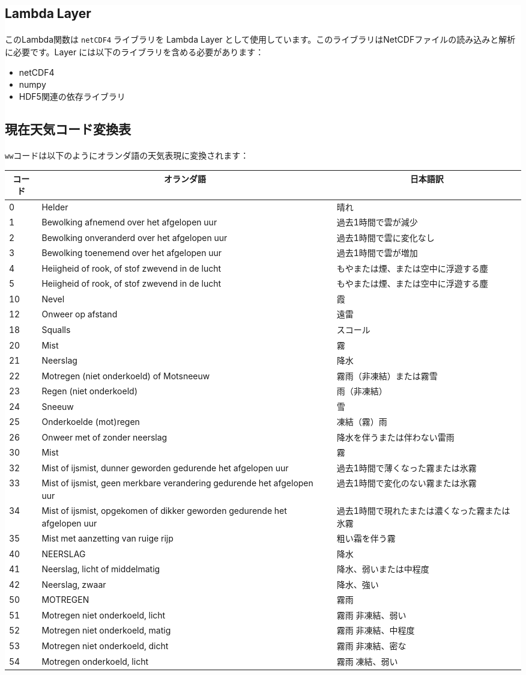 ## Lambda Layer
このLambda関数は `netCDF4` ライブラリを Lambda Layer として使用しています。このライブラリはNetCDFファイルの読み込みと解析に必要です。Layer には以下のライブラリを含める必要があります：
- netCDF4
- numpy
- HDF5関連の依存ライブラリ

## 現在天気コード変換表
`ww`コードは以下のようにオランダ語の天気表現に変換されます：

| コード | オランダ語 | 日本語訳 |
|--------|------------|----------|
| 0 | Helder | 晴れ |
| 1 | Bewolking afnemend over het afgelopen uur | 過去1時間で雲が減少 |
| 2 | Bewolking onveranderd over het afgelopen uur | 過去1時間で雲に変化なし |
| 3 | Bewolking toenemend over het afgelopen uur | 過去1時間で雲が増加 |
| 4 | Heiigheid of rook, of stof zwevend in de lucht | もやまたは煙、または空中に浮遊する塵 |
| 5 | Heiigheid of rook, of stof zwevend in de lucht | もやまたは煙、または空中に浮遊する塵 |
| 10 | Nevel | 霞 |
| 12 | Onweer op afstand | 遠雷 |
| 18 | Squalls | スコール |
| 20 | Mist | 霧 |
| 21 | Neerslag | 降水 |
| 22 | Motregen (niet onderkoeld) of Motsneeuw | 霧雨（非凍結）または霧雪 |
| 23 | Regen (niet onderkoeld) | 雨（非凍結） |
| 24 | Sneeuw | 雪 |
| 25 | Onderkoelde (mot)regen | 凍結（霧）雨 |
| 26 | Onweer met of zonder neerslag | 降水を伴うまたは伴わない雷雨 |
| 30 | Mist | 霧 |
| 32 | Mist of ijsmist, dunner geworden gedurende het afgelopen uur | 過去1時間で薄くなった霧または氷霧 |
| 33 | Mist of ijsmist, geen merkbare verandering gedurende het afgelopen uur | 過去1時間で変化のない霧または氷霧 |
| 34 | Mist of ijsmist, opgekomen of dikker geworden gedurende het afgelopen uur | 過去1時間で現れたまたは濃くなった霧または氷霧 |
| 35 | Mist met aanzetting van ruige rijp | 粗い霜を伴う霧 |
| 40 | NEERSLAG | 降水 |
| 41 | Neerslag, licht of middelmatig | 降水、弱いまたは中程度 |
| 42 | Neerslag, zwaar | 降水、強い |
| 50 | MOTREGEN | 霧雨 |
| 51 | Motregen niet onderkoeld, licht | 霧雨 非凍結、弱い |
| 52 | Motregen niet onderkoeld, matig | 霧雨 非凍結、中程度 |
| 53 | Motregen niet onderkoeld, dicht | 霧雨 非凍結、密な |
| 54 | Motregen onderkoeld, licht | 霧雨 凍結、弱い |